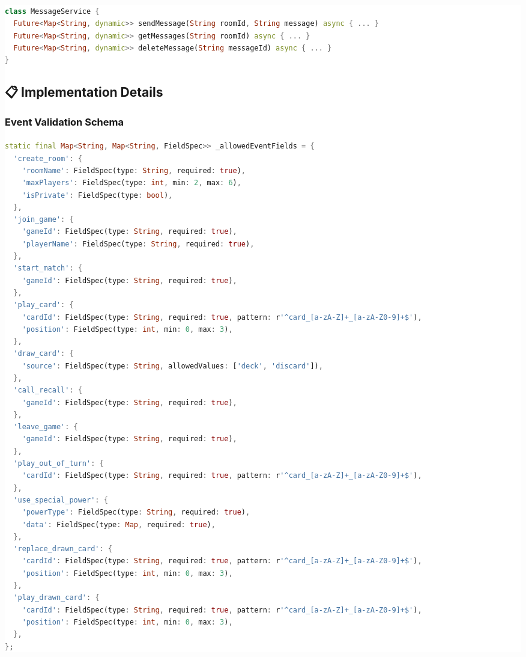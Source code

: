 ```dart
class MessageService {
  Future<Map<String, dynamic>> sendMessage(String roomId, String message) async { ... }
  Future<Map<String, dynamic>> getMessages(String roomId) async { ... }
  Future<Map<String, dynamic>> deleteMessage(String messageId) async { ... }
}
```

## 📋 Implementation Details

### Event Validation Schema

```dart
static final Map<String, Map<String, FieldSpec>> _allowedEventFields = {
  'create_room': {
    'roomName': FieldSpec(type: String, required: true),
    'maxPlayers': FieldSpec(type: int, min: 2, max: 6),
    'isPrivate': FieldSpec(type: bool),
  },
  'join_game': {
    'gameId': FieldSpec(type: String, required: true),
    'playerName': FieldSpec(type: String, required: true),
  },
  'start_match': {
    'gameId': FieldSpec(type: String, required: true),
  },
  'play_card': {
    'cardId': FieldSpec(type: String, required: true, pattern: r'^card_[a-zA-Z]+_[a-zA-Z0-9]+$'),
    'position': FieldSpec(type: int, min: 0, max: 3),
  },
  'draw_card': {
    'source': FieldSpec(type: String, allowedValues: ['deck', 'discard']),
  },
  'call_recall': {
    'gameId': FieldSpec(type: String, required: true),
  },
  'leave_game': {
    'gameId': FieldSpec(type: String, required: true),
  },
  'play_out_of_turn': {
    'cardId': FieldSpec(type: String, required: true, pattern: r'^card_[a-zA-Z]+_[a-zA-Z0-9]+$'),
  },
  'use_special_power': {
    'powerType': FieldSpec(type: String, required: true),
    'data': FieldSpec(type: Map, required: true),
  },
  'replace_drawn_card': {
    'cardId': FieldSpec(type: String, required: true, pattern: r'^card_[a-zA-Z]+_[a-zA-Z0-9]+$'),
    'position': FieldSpec(type: int, min: 0, max: 3),
  },
  'play_drawn_card': {
    'cardId': FieldSpec(type: String, required: true, pattern: r'^card_[a-zA-Z]+_[a-zA-Z0-9]+$'),
    'position': FieldSpec(type: int, min: 0, max: 3),
  },
};
```

